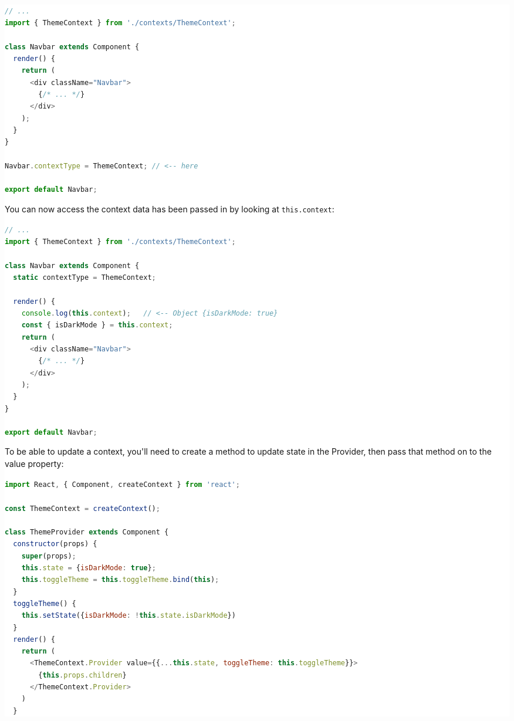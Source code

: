 ```javascript
// ...
import { ThemeContext } from './contexts/ThemeContext';

class Navbar extends Component {
  render() {
    return (
      <div className="Navbar">
        {/* ... */}
      </div>
    );
  }
}

Navbar.contextType = ThemeContext; // <-- here

export default Navbar;
```

You can now access the context data has been passed in by looking at `this.context`:

```javascript
// ...
import { ThemeContext } from './contexts/ThemeContext';

class Navbar extends Component {
  static contextType = ThemeContext;

  render() {
    console.log(this.context);   // <-- Object {isDarkMode: true}
    const { isDarkMode } = this.context;
    return (
      <div className="Navbar">
        {/* ... */}
      </div>
    );
  }
}

export default Navbar;
```

To be able to update a context, you'll need to create a method to update state in the Provider, then pass that method on to the value property:

```javascript
import React, { Component, createContext } from 'react';

const ThemeContext = createContext();

class ThemeProvider extends Component {
  constructor(props) {
    super(props);
    this.state = {isDarkMode: true};
    this.toggleTheme = this.toggleTheme.bind(this);
  }
  toggleTheme() {
    this.setState({isDarkMode: !this.state.isDarkMode})
  }
  render() {
    return (
      <ThemeContext.Provider value={{...this.state, toggleTheme: this.toggleTheme}}>
        {this.props.children}
      </ThemeContext.Provider>
    )
  }
```